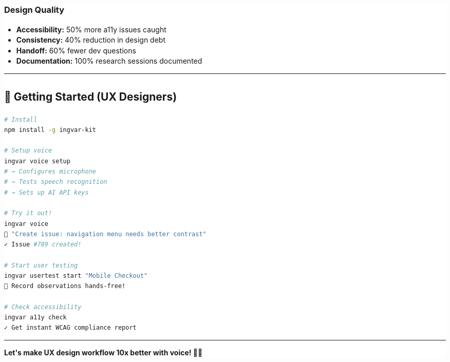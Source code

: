### Design Quality
- **Accessibility:** 50% more a11y issues caught
- **Consistency:** 40% reduction in design debt
- **Handoff:** 60% fewer dev questions
- **Documentation:** 100% research sessions documented

---

## 🚀 Getting Started (UX Designers)

```bash
# Install
npm install -g ingvar-kit

# Setup voice
ingvar voice setup
# → Configures microphone
# → Tests speech recognition
# → Sets up AI API keys

# Try it out!
ingvar voice
🎤 "Create issue: navigation menu needs better contrast"
✓ Issue #789 created!

# Start user testing
ingvar usertest start "Mobile Checkout"
🎤 Record observations hands-free!

# Check accessibility
ingvar a11y check
✓ Get instant WCAG compliance report
```

---

**Let's make UX design workflow 10x better with voice! 🎤🎨**
